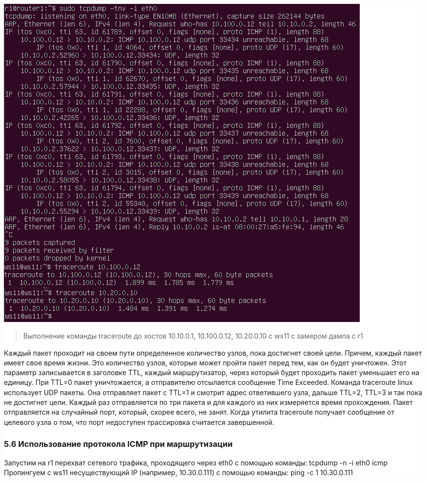 ![5.5.2.jpg](image/5.5.2.jpg)

> Выполнение команды traceroute до хостов 10.10.0.1, 10.100.0.12, 10.20.0.10 с ws11 с замером дампа с r1 

Каждый пакет проходит на своем пути определенное количество узлов, пока достигнет своей цели. Причем, каждый пакет имеет свое время жизни. Это количество узлов, которые может пройти пакет перед тем, как он будет уничтожен. Этот параметр записывается в заголовке TTL, каждый маршрутизатор, через который будет проходить пакет уменьшает его на единицу. При TTL=0 пакет уничтожается, а отправителю отсылается сообщение Time Exceeded. Команда traceroute linux использует UDP пакеты. Она отправляет пакет с TTL=1 и смотрит адрес ответившего узла, дальше TTL=2, TTL=3 и так пока не достигнет цели. Каждый раз отправляется по три пакета и для каждого из них измеряется время прохождения. Пакет отправляется на случайный порт, который, скорее всего, не занят. Когда утилита traceroute получает сообщение от целевого узла о том, что порт недоступен трассировка считается завершенной.

### 5.6 Использование протокола ICMP при маршрутизации

Запустим на r1 перехват сетевого трафика, проходящего через eth0 с помощью команды:
tcpdump -n -i eth0 icmp
Пропингуем с ws11 несуществующий IP (например, 10.30.0.111) с помощью команды:
ping -c 1 10.30.0.111